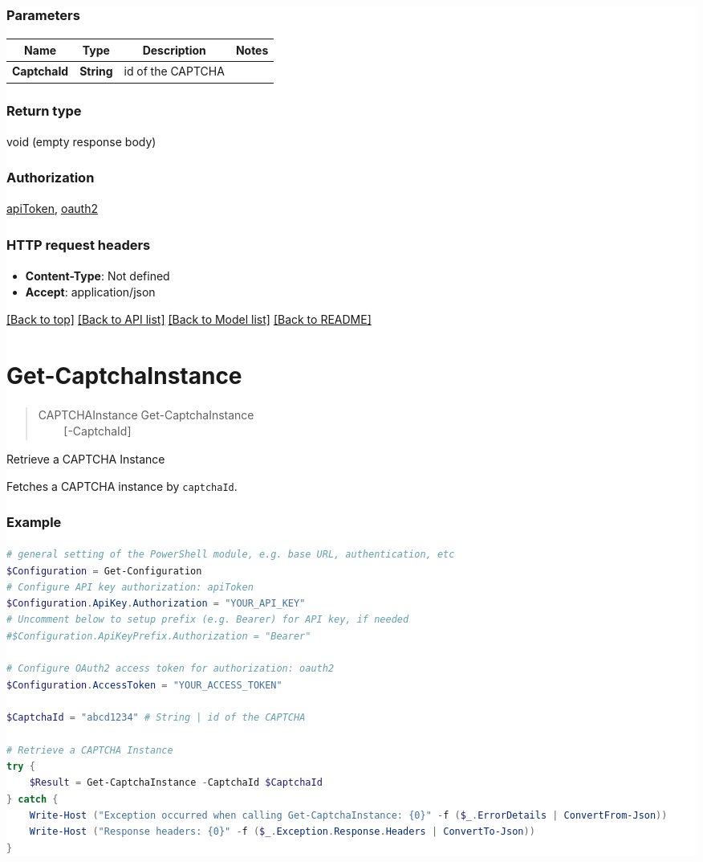### Parameters

Name | Type | Description  | Notes
------------- | ------------- | ------------- | -------------
 **CaptchaId** | **String**| id of the CAPTCHA | 

### Return type

void (empty response body)

### Authorization

[apiToken](../README.md#apiToken), [oauth2](../README.md#oauth2)

### HTTP request headers

 - **Content-Type**: Not defined
 - **Accept**: application/json

[[Back to top]](#) [[Back to API list]](../README.md#documentation-for-api-endpoints) [[Back to Model list]](../README.md#documentation-for-models) [[Back to README]](../README.md)

<a name="Get-CaptchaInstance"></a>
# **Get-CaptchaInstance**
> CAPTCHAInstance Get-CaptchaInstance<br>
> &nbsp;&nbsp;&nbsp;&nbsp;&nbsp;&nbsp;&nbsp;&nbsp;[-CaptchaId] <String><br>

Retrieve a CAPTCHA Instance

Fetches a CAPTCHA instance by `captchaId`.

### Example
```powershell
# general setting of the PowerShell module, e.g. base URL, authentication, etc
$Configuration = Get-Configuration
# Configure API key authorization: apiToken
$Configuration.ApiKey.Authorization = "YOUR_API_KEY"
# Uncomment below to setup prefix (e.g. Bearer) for API key, if needed
#$Configuration.ApiKeyPrefix.Authorization = "Bearer"

# Configure OAuth2 access token for authorization: oauth2
$Configuration.AccessToken = "YOUR_ACCESS_TOKEN"

$CaptchaId = "abcd1234" # String | id of the CAPTCHA

# Retrieve a CAPTCHA Instance
try {
    $Result = Get-CaptchaInstance -CaptchaId $CaptchaId
} catch {
    Write-Host ("Exception occurred when calling Get-CaptchaInstance: {0}" -f ($_.ErrorDetails | ConvertFrom-Json))
    Write-Host ("Response headers: {0}" -f ($_.Exception.Response.Headers | ConvertTo-Json))
}
```
